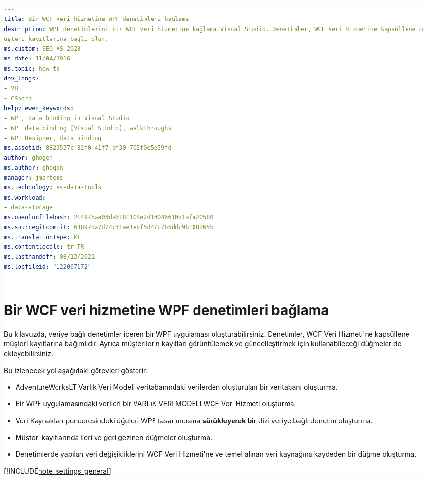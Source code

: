 ```yaml
---
title: Bir WCF veri hizmetine WPF denetimleri bağlama
description: WPF denetimlerini bir WCF veri hizmetine bağlama Visual Studio. Denetimler, WCF veri hizmetine kapsüllene müşteri kayıtlarına bağlı olur.
ms.custom: SEO-VS-2020
ms.date: 11/04/2016
ms.topic: how-to
dev_langs:
- VB
- CSharp
helpviewer_keywords:
- WPF, data binding in Visual Studio
- WPF data binding [Visual Studio], walkthroughs
- WPF Designer, data binding
ms.assetid: 8823537c-82f0-41f7-bf30-705f0e5e59fd
author: ghogen
ms.author: ghogen
manager: jmartens
ms.technology: vs-data-tools
ms.workload:
- data-storage
ms.openlocfilehash: 214975aa03da6181108e2d10046610d1afa20580
ms.sourcegitcommit: 68897da7d74c31ae1ebf5d47c7b5ddc9b108265b
ms.translationtype: MT
ms.contentlocale: tr-TR
ms.lasthandoff: 08/13/2021
ms.locfileid: "122067172"
---
```

# <a name="bind-wpf-controls-to-a-wcf-data-service"></a>Bir WCF veri hizmetine WPF denetimleri bağlama

Bu kılavuzda, veriye bağlı denetimler içeren bir WPF uygulaması oluşturabilirsiniz. Denetimler, WCF Veri Hizmeti'ne kapsüllene müşteri kayıtlarına bağımlıdır. Ayrıca müşterilerin kayıtları görüntülemek ve güncelleştirmek için kullanabileceği düğmeler de ekleyebilirsiniz.

Bu izlenecek yol aşağıdaki görevleri gösterir:

- AdventureWorksLT Varlık Veri Modeli veritabanındaki verilerden oluşturulan bir veritabanı oluşturma.

- Bir WPF uygulamasındaki verileri bir VARLıK VERI MODELI WCF Veri Hizmeti oluşturma.

- Veri Kaynakları penceresindeki öğeleri WPF tasarımcısına **sürükleyerek bir** dizi veriye bağlı denetim oluşturma.

- Müşteri kayıtlarında ileri ve geri gezinen düğmeler oluşturma.

- Denetimlerde yapılan veri değişikliklerini WCF Veri Hizmeti'ne ve temel alınan veri kaynağına kaydeden bir düğme oluşturma.

[!INCLUDE[note_settings_general](../data-tools/includes/note_settings_general_md.md)]
